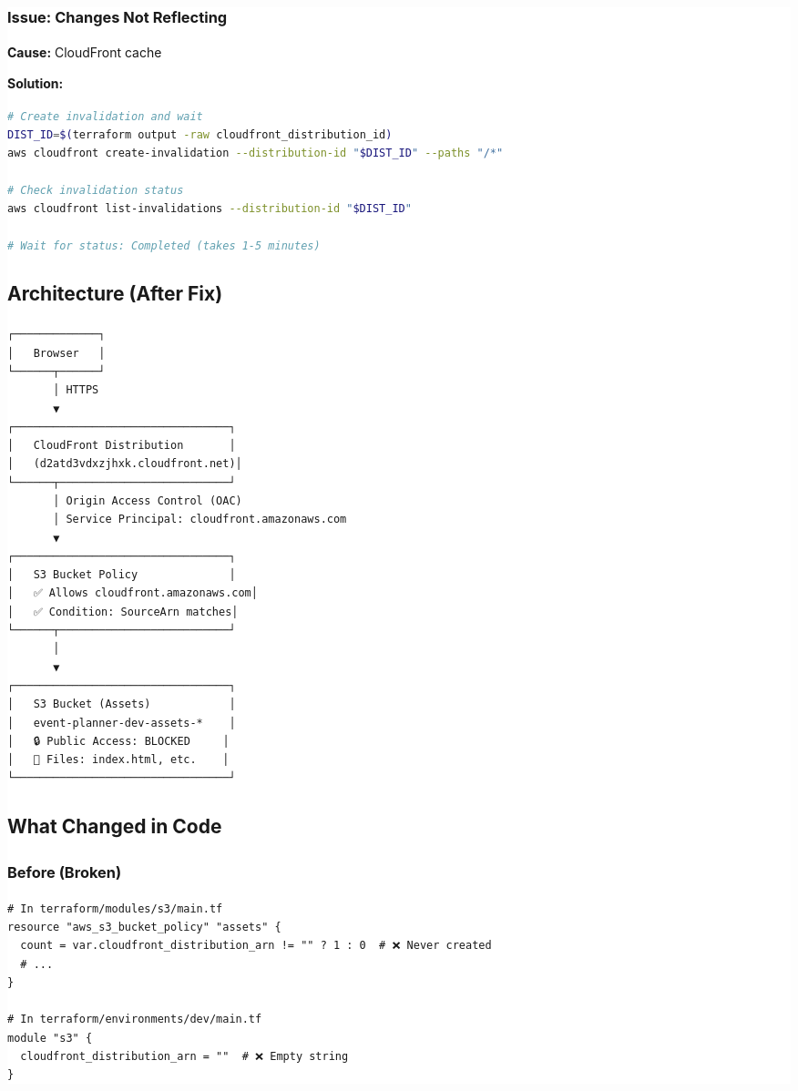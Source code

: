### Issue: Changes Not Reflecting

**Cause:** CloudFront cache

**Solution:**
```bash
# Create invalidation and wait
DIST_ID=$(terraform output -raw cloudfront_distribution_id)
aws cloudfront create-invalidation --distribution-id "$DIST_ID" --paths "/*"

# Check invalidation status
aws cloudfront list-invalidations --distribution-id "$DIST_ID"

# Wait for status: Completed (takes 1-5 minutes)
```

## Architecture (After Fix)

```
┌─────────────┐
│   Browser   │
└──────┬──────┘
       │ HTTPS
       ▼
┌─────────────────────────────────┐
│   CloudFront Distribution       │
│   (d2atd3vdxzjhxk.cloudfront.net)│
└──────┬──────────────────────────┘
       │ Origin Access Control (OAC)
       │ Service Principal: cloudfront.amazonaws.com
       ▼
┌─────────────────────────────────┐
│   S3 Bucket Policy              │
│   ✅ Allows cloudfront.amazonaws.com│
│   ✅ Condition: SourceArn matches│
└──────┬──────────────────────────┘
       │
       ▼
┌─────────────────────────────────┐
│   S3 Bucket (Assets)            │
│   event-planner-dev-assets-*    │
│   🔒 Public Access: BLOCKED     │
│   📁 Files: index.html, etc.    │
└─────────────────────────────────┘
```

## What Changed in Code

### Before (Broken)
```hcl
# In terraform/modules/s3/main.tf
resource "aws_s3_bucket_policy" "assets" {
  count = var.cloudfront_distribution_arn != "" ? 1 : 0  # ❌ Never created
  # ...
}

# In terraform/environments/dev/main.tf
module "s3" {
  cloudfront_distribution_arn = ""  # ❌ Empty string
}
```
